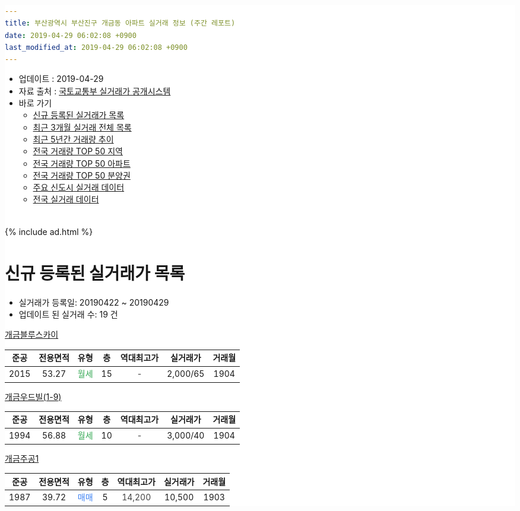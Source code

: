 ```yaml
---
title: 부산광역시 부산진구 개금동 아파트 실거래 정보 (주간 레포트)
date: 2019-04-29 06:02:08 +0900
last_modified_at: 2019-04-29 06:02:08 +0900
---
```


* 업데이트 : 2019-04-29
* 자료 출처 : [국토교통부 실거래가 공개시스템](http://rt.molit.go.kr)
* 바로 가기
    * [신규 등록된 실거래가 목록](#신규-등록된-실거래가-목록)
    * [최근 3개월 실거래 전체 목록](#최근-3개월-실거래-전체-목록)
    * [최근 5년간 거래량 추이](#최근-5년간-거래량-추이)
    * [전국 거래량 TOP 50 지역](https://inasie.github.io/apt-trade-info/최근-3개월-전국에서-가장-거래가-많이-발생한-지역)
    * [전국 거래량 TOP 50 아파트](https://inasie.github.io/apt-trade-info/최근-3개월-전국에서-가장-거래가-많이-발생한-아파트)
    * [전국 거래량 TOP 50 분양권](https://inasie.github.io/apt-trade-info/최근-3개월-전국에서-가장-거래가-많이-발생한-분양권)
    * [주요 신도시 실거래 데이터](https://inasie.github.io/apt-trade-info/주요-신도시)
    * [전국 실거래 데이터](https://inasie.github.io/apt-trade-info/전국)
<br>
{% include ad.html %}
<br>

# 신규 등록된 실거래가 목록
* 실거래가 등록일: 20190422 ~ 20190429
* 업데이트 된 실거래 수: 19 건


[개금블루스카이](https://search.naver.com/search.naver?query=%EB%B6%80%EC%82%B0%EA%B4%91%EC%97%AD%EC%8B%9C+%EB%B6%80%EC%82%B0%EC%A7%84%EA%B5%AC+%EA%B0%9C%EA%B8%88%EB%8F%99+%EA%B0%9C%EA%B8%88%EB%B8%94%EB%A3%A8%EC%8A%A4%EC%B9%B4%EC%9D%B4)

|준공|전용면적|유형|층|역대최고가|실거래가|거래월|
|:---:|:---:|:---:|:---:|:---:|:---:|:---:|
|2015|53.27|<span style="color:#34a853">월세</span>|15|<span style="color:#444444">-</span>|2,000/65|1904|

[개금우드빌(1-9)](https://search.naver.com/search.naver?query=%EB%B6%80%EC%82%B0%EA%B4%91%EC%97%AD%EC%8B%9C+%EB%B6%80%EC%82%B0%EC%A7%84%EA%B5%AC+%EA%B0%9C%EA%B8%88%EB%8F%99+%EA%B0%9C%EA%B8%88%EC%9A%B0%EB%93%9C%EB%B9%8C%281-9%29)

|준공|전용면적|유형|층|역대최고가|실거래가|거래월|
|:---:|:---:|:---:|:---:|:---:|:---:|:---:|
|1994|56.88|<span style="color:#34a853">월세</span>|10|<span style="color:#444444">-</span>|3,000/40|1904|

[개금주공1](https://search.naver.com/search.naver?query=%EB%B6%80%EC%82%B0%EA%B4%91%EC%97%AD%EC%8B%9C+%EB%B6%80%EC%82%B0%EC%A7%84%EA%B5%AC+%EA%B0%9C%EA%B8%88%EB%8F%99+%EA%B0%9C%EA%B8%88%EC%A3%BC%EA%B3%B51)

|준공|전용면적|유형|층|역대최고가|실거래가|거래월|
|:---:|:---:|:---:|:---:|:---:|:---:|:---:|
|1987|39.72|<span style="color:#4285f3">매매</span>|5|<span style="color:#444444">14,200</span>|10,500|1903|

